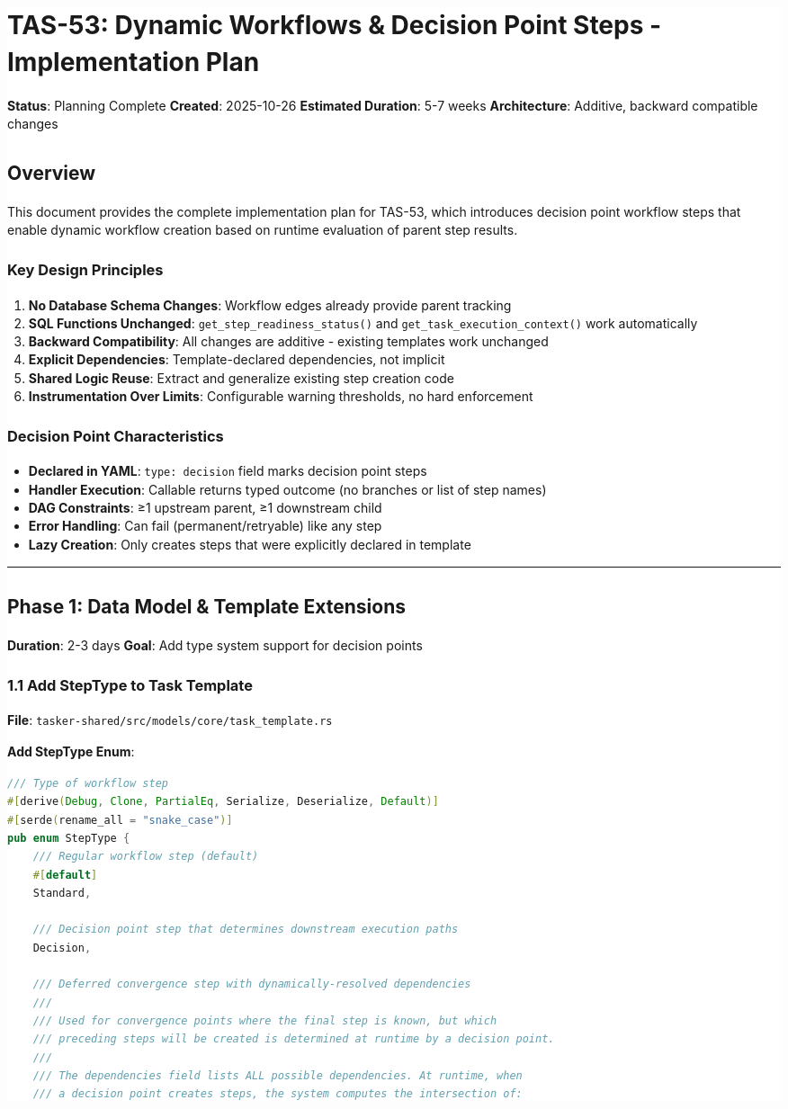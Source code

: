 # TAS-53: Dynamic Workflows & Decision Point Steps - Implementation Plan

**Status**: Planning Complete
**Created**: 2025-10-26
**Estimated Duration**: 5-7 weeks
**Architecture**: Additive, backward compatible changes

## Overview

This document provides the complete implementation plan for TAS-53, which introduces decision point workflow steps that enable dynamic workflow creation based on runtime evaluation of parent step results.

### Key Design Principles

1. **No Database Schema Changes**: Workflow edges already provide parent tracking
2. **SQL Functions Unchanged**: `get_step_readiness_status()` and `get_task_execution_context()` work automatically
3. **Backward Compatibility**: All changes are additive - existing templates work unchanged
4. **Explicit Dependencies**: Template-declared dependencies, not implicit
5. **Shared Logic Reuse**: Extract and generalize existing step creation code
6. **Instrumentation Over Limits**: Configurable warning thresholds, no hard enforcement

### Decision Point Characteristics

- **Declared in YAML**: `type: decision` field marks decision point steps
- **Handler Execution**: Callable returns typed outcome (no branches or list of step names)
- **DAG Constraints**: ≥1 upstream parent, ≥1 downstream child
- **Error Handling**: Can fail (permanent/retryable) like any step
- **Lazy Creation**: Only creates steps that were explicitly declared in template

---

## Phase 1: Data Model & Template Extensions

**Duration**: 2-3 days
**Goal**: Add type system support for decision points

### 1.1 Add StepType to Task Template

**File**: `tasker-shared/src/models/core/task_template.rs`

**Add StepType Enum**:
```rust
/// Type of workflow step
#[derive(Debug, Clone, PartialEq, Serialize, Deserialize, Default)]
#[serde(rename_all = "snake_case")]
pub enum StepType {
    /// Regular workflow step (default)
    #[default]
    Standard,

    /// Decision point step that determines downstream execution paths
    Decision,

    /// Deferred convergence step with dynamically-resolved dependencies
    ///
    /// Used for convergence points where the final step is known, but which
    /// preceding steps will be created is determined at runtime by a decision point.
    ///
    /// The dependencies field lists ALL possible dependencies. At runtime, when
    /// a decision point creates steps, the system computes the intersection of:
```